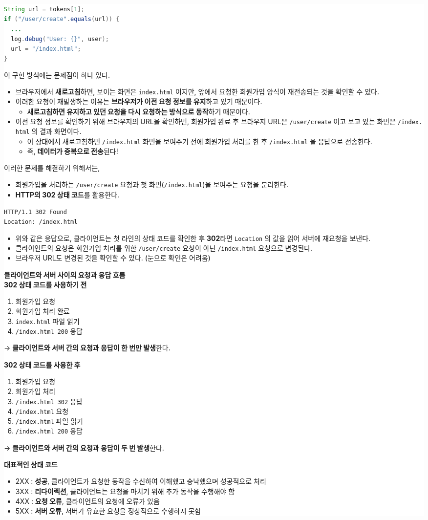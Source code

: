 ```java
String url = tokens[1];
if ("/user/create".equals(url)) {
  ...
  log.debug("User: {}", user);
  url = "/index.html";
}
```

이 구현 방식에는 문제점이 하나 있다. 
-  브라우저에서 **새로고침**하면, 보이는 화면은 `index.html` 이지만, 앞에서 요청한 회원가입 양식이 재전송되는 것을 확인할 수 있다.
-  이러한 요청이 재발생하는 이유는 **브라우저가 이전 요청 정보를 유지**하고 있기 때문이다.
   -  **새로고침하면 유지하고 있던 요청을 다시 요청하는 방식으로 동작**하기 때문이다.
-  이전 요청 정보를 확인하기 위해 브라우저의 URL을 확인하면, 회원가입 완료 후 브라우저 URL은 `/user/create` 이고 보고 있는 화면은 `/index.html` 의 결과 화면이다.
   -  이 상태에서 새로고침하면 `/index.html` 화면을 보여주기 전에 회원가입 처리를 한 후 `/index.html` 을 응답으로 전송한다.
   -  즉, **데이터가 증복으로 전송**된다!

이러한 문제를 해결하기 위해서는,
- 회원가입을 처리하는 `/user/create` 요청과 첫 화면(`/index.html`)을 보여주는 요청을 분리한다.
- **HTTP의 302 상태 코드**를 활용한다.

```bash
HTTP/1.1 302 Found
Location: /index.html
```

- 위와 같은 응답으로, 클라이언트는 첫 라인의 상태 코드를 확인한 후 **302**라면 `Location` 의 값을 읽어 서버에 재요청을 보낸다.
- 클라이언트의 요청은 회원가입 처리를 위한 `/user/create` 요청이 아닌 `/index.html` 요청으로 변경된다.
- 브라우저 URL도 변경된 것을 확인할 수 있다. (눈으로 확인은 어려움)

**클라이언트와 서버 사이의 요청과 응답 흐름**<br/>
**302 상태 코드를 사용하기 전**
1. 회원가입 요청
2. 회원가입 처리 완료
3. `index.html` 파일 읽기
4. `/index.html 200` 응답

→ **클라이언트와 서버 간의 요청과 응답이 한 번만 발생**한다.

**302 상태 코드를 사용한 후**
1. 회원가입 요청
2. 회원가입 처리
3. `/index.html 302` 응답
4. `/index.html` 요청
5. `/index.html` 파일 읽기
6. `/index.html 200` 응답

→ **클라이언트와 서버 간의 요청과 응답이 두 번 발생**한다.

**대표적인 상태 코드**<br/>
- 2XX : **성공**, 클라이언트가 요청한 동작을 수신하여 이해했고 승낙했으며 성공적으로 처리
- 3XX : **리다이렉션**, 클라이언트는 요청을 마치기 위해 추가 동작을 수행해야 함
- 4XX : **요청 오류**, 클라이언트의 요청에 오류가 있음
- 5XX : **서버 오류**, 서버가 유효한 요청을 정상적으로 수행하지 못함
